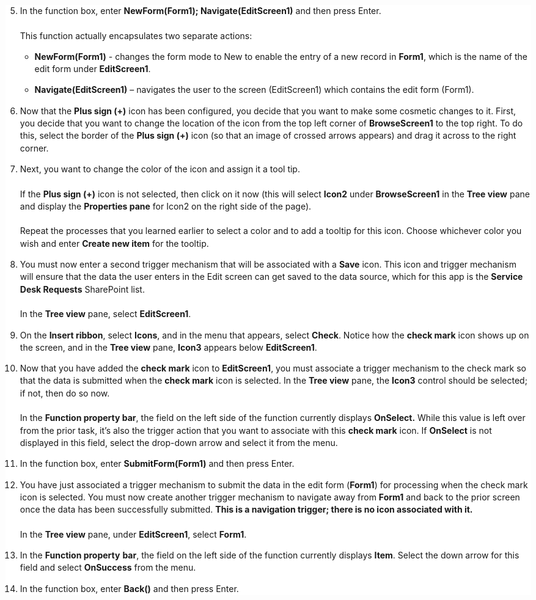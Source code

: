 5. In the function box, enter **NewForm(Form1); Navigate(EditScreen1)** and then press Enter.   
‎  
‎This function actually encapsulates two separate actions: 

	- **NewForm(Form1)** - changes the form mode to New to enable the entry of a new record in **Form1**, which is the name of the edit form under **EditScreen1**. 

	- **Navigate(EditScreen1)** – navigates the user to the screen (EditScreen1) which contains the edit form (Form1).

6. Now that the **Plus sign (+)** icon has been configured, you decide that you want to make some cosmetic changes to it. First, you decide that you want to change the location of the icon from the top left corner of **BrowseScreen1** to the top right. To do this, select the border of the **Plus sign (+)** icon (so that an image of crossed arrows appears) and drag it across to the right corner.

7. Next, you want to change the color of the icon and assign it a tool tip.  
‎  
‎If the **Plus sign (+)** icon is not selected, then click on it now (this will select **Icon2** under **BrowseScreen1** in the **Tree view** pane and display the **Properties pane** for Icon2 on the right side of the page).   
‎  
‎Repeat the processes that you learned earlier to select a color and to add a tooltip for this icon. Choose whichever color you wish and enter **Create new item** for the tooltip. 

8. You must now enter a second trigger mechanism that will be associated with a **Save** icon. This icon and trigger mechanism will ensure that the data the user enters in the Edit screen can get saved to the data source, which for this app is the **Service Desk Requests** SharePoint list.   
‎  
‎In the **Tree view** pane, select **EditScreen1**. 

9. On the **Insert ribbon**, select **Icons**, and in the menu that appears, select **Check**. Notice how the **check mark** icon shows up on the screen, and in the **Tree view** pane, **Icon3** appears below **EditScreen1**. 

10. Now that you have added the **check mark** icon to **EditScreen1**, you must associate a trigger mechanism to the check mark so that the data is submitted when the **check mark** icon is selected. In the **Tree view** pane, the **Icon3** control should be selected; if not, then do so now.   
‎  
‎In the **Function property bar**, the field on the left side of the function currently displays **OnSelect.** While this value is left over from the prior task, it’s also the trigger action that you want to associate with this **check mark** icon. If **OnSelect** is not displayed in this field, select the drop-down arrow and select it from the menu. 

11. In the function box, enter **SubmitForm(Form1)** and then press Enter. 

12. You have just associated a trigger mechanism to submit the data in the edit form (**Form1**) for processing when the check mark icon is selected. You must now create another trigger mechanism to navigate away from **Form1** and back to the prior screen once the data has been successfully submitted. **This is a navigation trigger; there is no icon associated with it.**  
‎  
‎In the **Tree view** pane, under **EditScreen1**, select **Form1**. 

13. In the **Function property** **bar**, the field on the left side of the function currently displays **Item**. Select the down arrow for this field and select **OnSuccess** from the menu. 

14. In the function box, enter **Back()** and then press Enter. 
